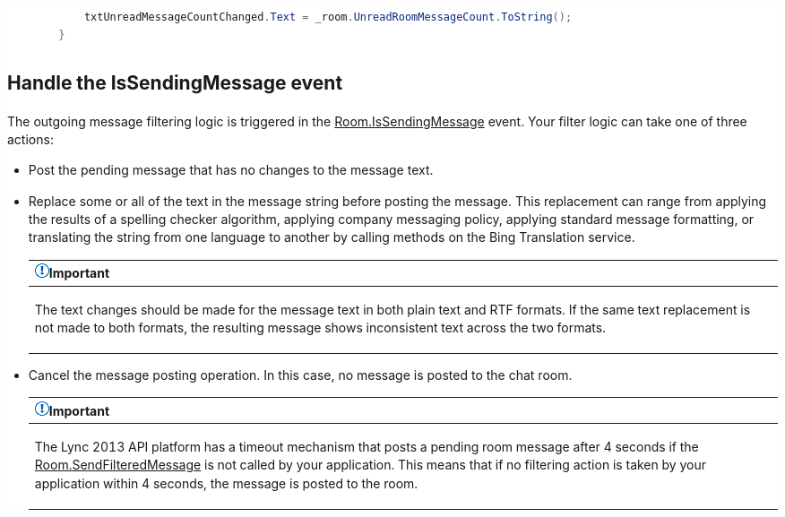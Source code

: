 ``` csharp
            txtUnreadMessageCountChanged.Text = _room.UnreadRoomMessageCount.ToString();
        }
```

## Handle the IsSendingMessage event

The outgoing message filtering logic is triggered in the [Room.IsSendingMessage](https://msdn.microsoft.com/en-us/library/jj294015\(v=office.15\)) event. Your filter logic can take one of three actions:

  - Post the pending message that has no changes to the message text.

  - Replace some or all of the text in the message string before posting the message. This replacement can range from applying the results of a spelling checker algorithm, applying company messaging policy, applying standard message formatting, or translating the string from one language to another by calling methods on the Bing Translation service.
    
    <table>
    <colgroup>
    <col style="width: 100%" />
    </colgroup>
    <thead>
    <tr class="header">
    <th><img src="images/JJ933089.alert_caution(Office.15).gif" title="Important note" alt="Important note" /><strong>Important</strong></th>
    </tr>
    </thead>
    <tbody>
    <tr class="odd">
    <td><p>The text changes should be made for the message text in both plain text and RTF formats. If the same text replacement is not made to both formats, the resulting message shows inconsistent text across the two formats.</p></td>
    </tr>
    </tbody>
    </table>

  - Cancel the message posting operation. In this case, no message is posted to the chat room.
    
    <table>
    <colgroup>
    <col style="width: 100%" />
    </colgroup>
    <thead>
    <tr class="header">
    <th><img src="images/JJ933089.alert_caution(Office.15).gif" title="Important note" alt="Important note" /><strong>Important</strong></th>
    </tr>
    </thead>
    <tbody>
    <tr class="odd">
    <td><p>The Lync 2013 API platform has a timeout mechanism that posts a pending room message after 4 seconds if the <a href="https://msdn.microsoft.com/en-us/library/jj265991(v=office.15)">Room.SendFilteredMessage</a> is not called by your application. This means that if no filtering action is taken by your application within 4 seconds, the message is posted to the room.</p></td>
    </tr>
    </tbody>
    </table>
